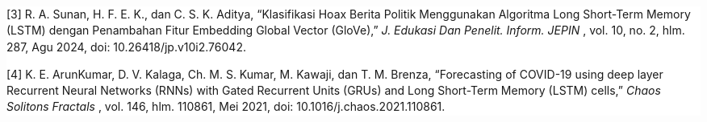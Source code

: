 [3] R. A. Sunan, H. F. E. K., dan C. S. K. Aditya, “Klasifikasi Hoax Berita Politik Menggunakan Algoritma Long Short-Term Memory (LSTM) dengan Penambahan Fitur Embedding Global Vector (GloVe),”  *J. Edukasi Dan Penelit. Inform. JEPIN* , vol. 10, no. 2, hlm. 287, Agu 2024, doi: 10.26418/jp.v10i2.76042.

[4] K. E. ArunKumar, D. V. Kalaga, Ch. M. S. Kumar, M. Kawaji, dan T. M. Brenza, “Forecasting of COVID-19 using deep layer Recurrent Neural Networks (RNNs) with Gated Recurrent Units (GRUs) and Long Short-Term Memory (LSTM) cells,”  *Chaos Solitons Fractals* , vol. 146, hlm. 110861, Mei 2021, doi: 10.1016/j.chaos.2021.110861.
